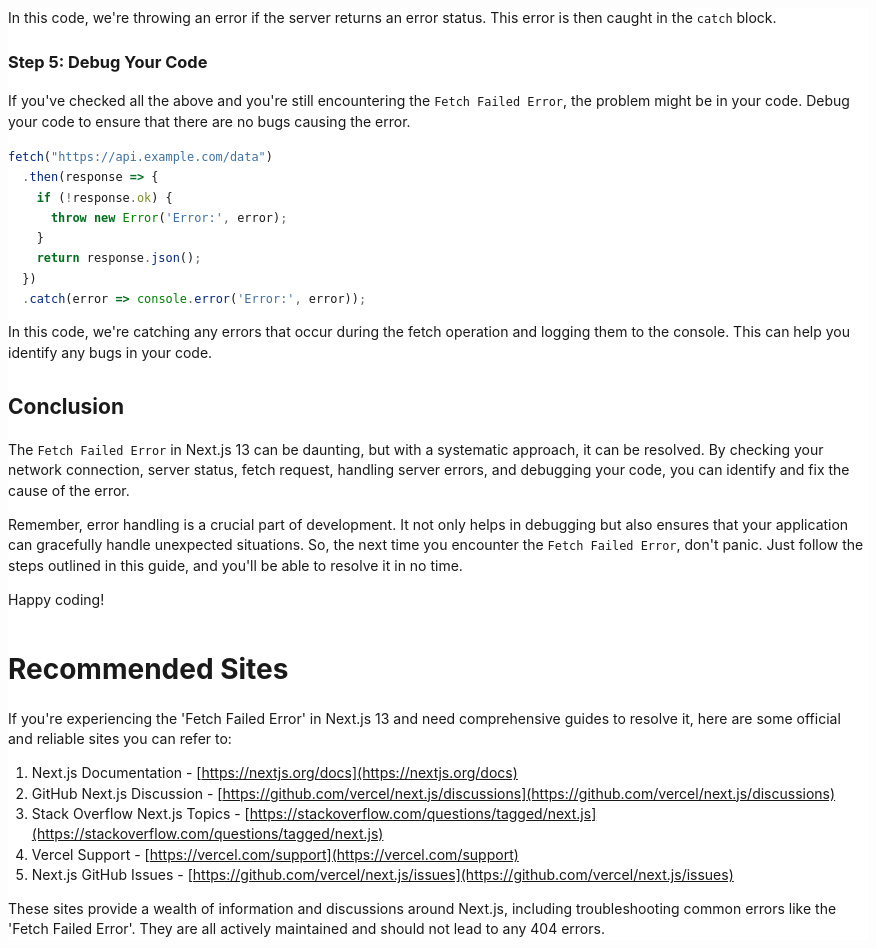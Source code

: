 In this code, we're throwing an error if the server returns an error status. This error is then caught in the `catch` block.

### Step 5: Debug Your Code

If you've checked all the above and you're still encountering the `Fetch Failed Error`, the problem might be in your code. Debug your code to ensure that there are no bugs causing the error.

```javascript
fetch("https://api.example.com/data")
  .then(response => {
    if (!response.ok) {
      throw new Error('Error:', error);
    }
    return response.json();
  })
  .catch(error => console.error('Error:', error));
```

In this code, we're catching any errors that occur during the fetch operation and logging them to the console. This can help you identify any bugs in your code.

## Conclusion

The `Fetch Failed Error` in Next.js 13 can be daunting, but with a systematic approach, it can be resolved. By checking your network connection, server status, fetch request, handling server errors, and debugging your code, you can identify and fix the cause of the error.

Remember, error handling is a crucial part of development. It not only helps in debugging but also ensures that your application can gracefully handle unexpected situations. So, the next time you encounter the `Fetch Failed Error`, don't panic. Just follow the steps outlined in this guide, and you'll be able to resolve it in no time.

Happy coding!
# Recommended Sites

If you're experiencing the 'Fetch Failed Error' in Next.js 13 and need comprehensive guides to resolve it, here are some official and reliable sites you can refer to:

1. Next.js Documentation - [https://nextjs.org/docs](https://nextjs.org/docs)
2. GitHub Next.js Discussion - [https://github.com/vercel/next.js/discussions](https://github.com/vercel/next.js/discussions)
3. Stack Overflow Next.js Topics - [https://stackoverflow.com/questions/tagged/next.js](https://stackoverflow.com/questions/tagged/next.js)
4. Vercel Support - [https://vercel.com/support](https://vercel.com/support)
5. Next.js GitHub Issues - [https://github.com/vercel/next.js/issues](https://github.com/vercel/next.js/issues)

These sites provide a wealth of information and discussions around Next.js, including troubleshooting common errors like the 'Fetch Failed Error'. They are all actively maintained and should not lead to any 404 errors.